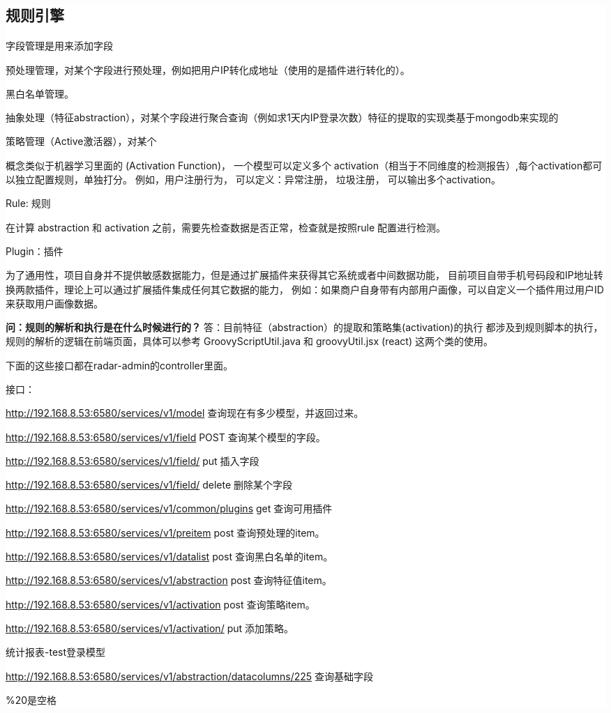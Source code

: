 
##  规则引擎

字段管理是用来添加字段

预处理管理，对某个字段进行预处理，例如把用户IP转化成地址（使用的是插件进行转化的）。

黑白名单管理。

抽象处理（特征abstraction），对某个字段进行聚合查询（例如求1天内IP登录次数）特征的提取的实现类基于mongodb来实现的

策略管理（Active激活器），对某个

概念类似于机器学习里面的 (Activation Function)， 一个模型可以定义多个 activation（相当于不同维度的检测报告）,每个activation都可以独立配置规则，单独打分。
例如，用户注册行为， 可以定义：异常注册， 垃圾注册， 可以输出多个activation。

 Rule: 规则

在计算 abstraction 和 activation 之前，需要先检查数据是否正常，检查就是按照rule 配置进行检测。

 Plugin：插件

为了通用性，项目自身并不提供敏感数据能力，但是通过扩展插件来获得其它系统或者中间数据功能，
目前项目自带手机号码段和IP地址转换两款插件，理论上可以通过扩展插件集成任何其它数据的能力，
例如：如果商户自身带有内部用户画像，可以自定义一个插件用过用户ID来获取用户画像数据。

**问：规则的解析和执行是在什么时候进行的？**
答：目前特征（abstraction）的提取和策略集(activation)的执行 都涉及到规则脚本的执行，规则的解析的逻辑在前端页面，具体可以参考 GroovyScriptUtil.java 和 groovyUtil.jsx (react) 这两个类的使用。



下面的这些接口都在radar-admin的controller里面。

接口：

http://192.168.8.53:6580/services/v1/model 查询现在有多少模型，并返回过来。

http://192.168.8.53:6580/services/v1/field  POST 查询某个模型的字段。

http://192.168.8.53:6580/services/v1/field/ put 插入字段

http://192.168.8.53:6580/services/v1/field/ delete 删除某个字段

http://192.168.8.53:6580/services/v1/common/plugins get 查询可用插件

http://192.168.8.53:6580/services/v1/preitem post 查询预处理的item。

http://192.168.8.53:6580/services/v1/datalist post 查询黑白名单的item。

http://192.168.8.53:6580/services/v1/abstraction post 查询特征值item。

http://192.168.8.53:6580/services/v1/activation post 查询策略item。

http://192.168.8.53:6580/services/v1/activation/ put 添加策略。

统计报表-test登录模型

http://192.168.8.53:6580/services/v1/abstraction/datacolumns/225 查询基础字段



%20是空格
